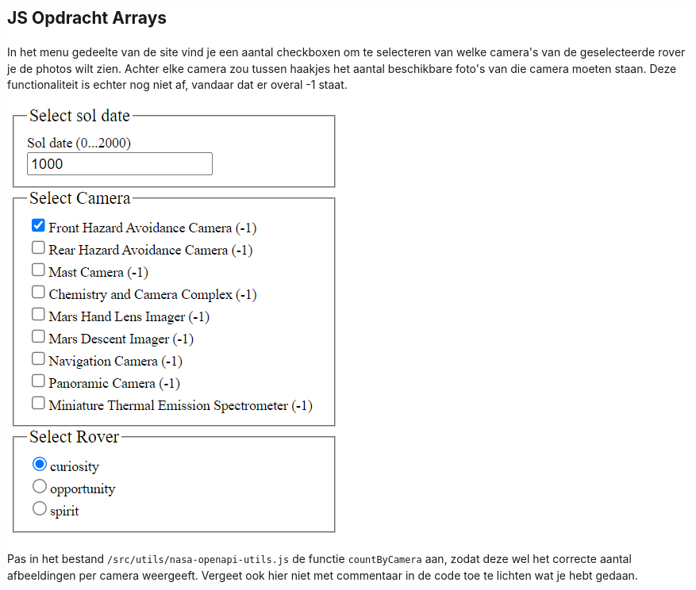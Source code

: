 ## JS Opdracht Arrays

In het menu gedeelte van de site vind je een aantal checkboxen om te selecteren van welke camera's van de geselecteerde rover je de photos wilt zien. Achter elke camera zou tussen haakjes het aantal beschikbare foto's van die camera moeten staan. Deze functionaliteit is echter nog niet af, vandaar dat er overal -1 staat.

![JS-array-now](assets/JS-array1.png)

Pas in het bestand `/src/utils/nasa-openapi-utils.js` de functie `countByCamera` aan, zodat deze wel het correcte aantal afbeeldingen per camera weergeeft.
Vergeet ook hier niet met commentaar in de code toe te lichten wat je hebt gedaan.
